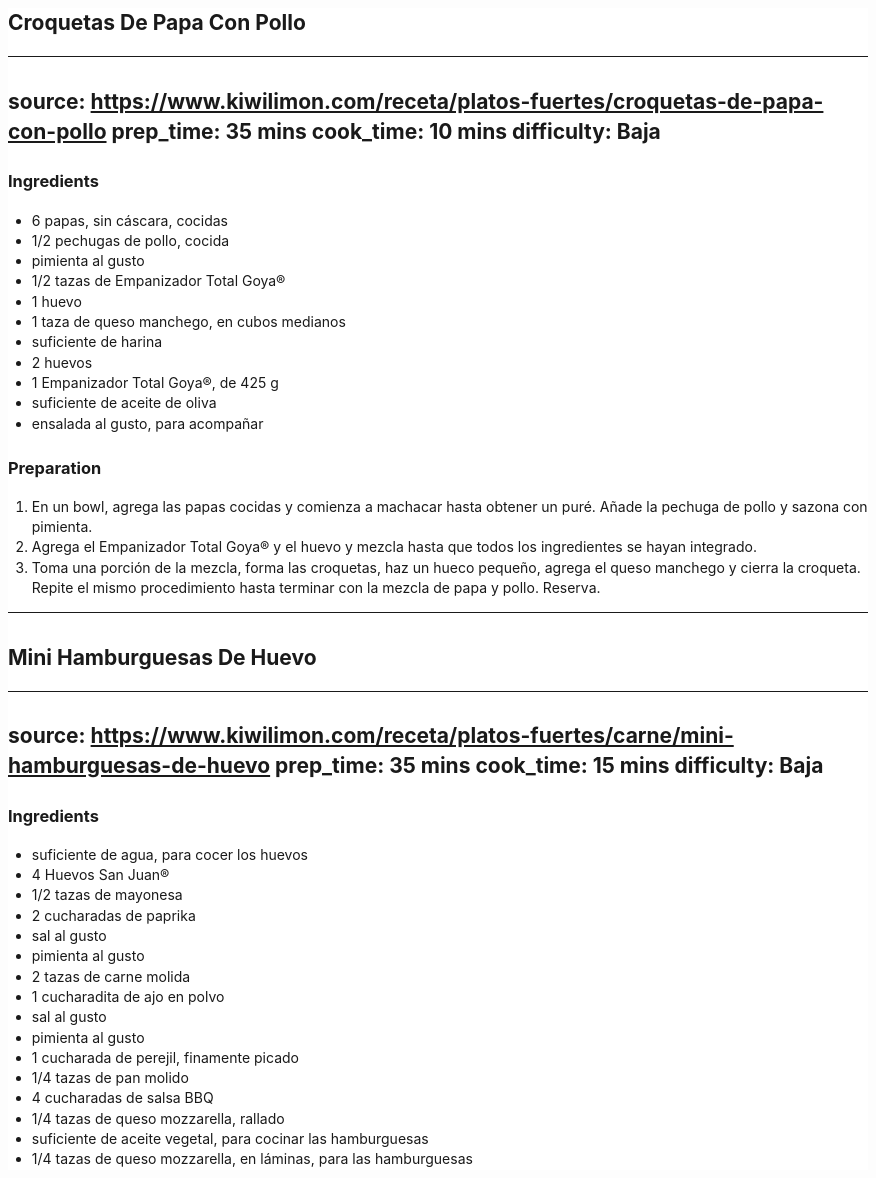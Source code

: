 
## Croquetas De Papa Con Pollo

---
source: https://www.kiwilimon.com/receta/platos-fuertes/croquetas-de-papa-con-pollo
prep_time: 35 mins
cook_time: 10 mins
difficulty: Baja
---

### Ingredients

- 6 papas, sin cáscara, cocidas
- 1/2 pechugas de pollo, cocida
- pimienta al gusto
- 1/2 tazas de Empanizador Total Goya®
- 1 huevo
- 1 taza de queso manchego, en cubos medianos
- suficiente de harina
- 2 huevos
- 1 Empanizador Total Goya®, de 425 g
- suficiente de aceite de oliva
- ensalada al gusto, para acompañar

### Preparation

1. En un bowl, agrega las papas cocidas y comienza a machacar hasta obtener un puré. Añade la pechuga de pollo y sazona con  pimienta.
2. Agrega el Empanizador Total Goya® y el huevo y mezcla hasta que todos los ingredientes se hayan integrado.
3. Toma una porción de la mezcla, forma las croquetas, haz un hueco pequeño, agrega el queso manchego y cierra la croqueta.  Repite el mismo procedimiento hasta terminar con la mezcla de papa y pollo. Reserva.

---

## Mini Hamburguesas De Huevo

---
source: https://www.kiwilimon.com/receta/platos-fuertes/carne/mini-hamburguesas-de-huevo
prep_time: 35 mins
cook_time: 15 mins
difficulty: Baja
---

### Ingredients

- suficiente de agua, para cocer los huevos
- 4 Huevos San Juan®
- 1/2 tazas de mayonesa
- 2 cucharadas de paprika
- sal al gusto
- pimienta al gusto
- 2 tazas de carne molida
- 1 cucharadita de ajo en polvo
- sal al gusto
- pimienta al gusto
- 1 cucharada de perejil, finamente picado
- 1/4 tazas de pan molido
- 4 cucharadas de salsa BBQ
- 1/4 tazas de queso mozzarella, rallado
- suficiente de aceite vegetal, para cocinar las hamburguesas
- 1/4 tazas de queso mozzarella, en láminas, para las hamburguesas